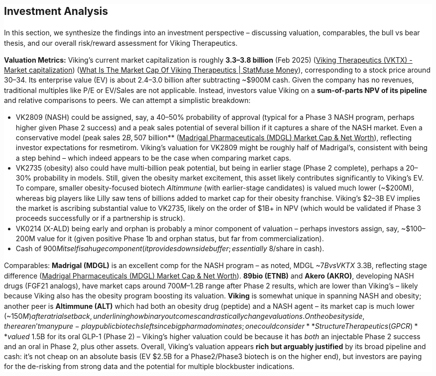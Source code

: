 ## Investment Analysis  
In this section, we synthesize the findings into an investment perspective – discussing valuation, comparables, the bull vs bear thesis, and our overall risk/reward assessment for Viking Therapeutics.

**Valuation Metrics:** Viking’s current market capitalization is roughly **$3.3–$3.8 billion** (Feb 2025) ([Viking Therapeutics (VKTX) - Market capitalization](https://companiesmarketcap.com/viking-therapeutics/marketcap/#:~:text=As%20of%20February%202025%20Viking,3418th%20most%20valuable%20company)) ([What Is The Market Cap Of Viking Therapeutics | StatMuse Money](https://www.statmuse.com/money/ask/what-is-the-market-cap-of-viking-therapeutics#:~:text=What%20Is%20The%20Market%20Cap,07)), corresponding to a stock price around $30–$34. Its enterprise value (EV) is about $2.4–$3.0 billion after subtracting ~$900M cash. Given the company has no revenues, traditional multiples like P/E or EV/Sales are not applicable. Instead, investors value Viking on a **sum-of-parts NPV of its pipeline** and relative comparisons to peers. We can attempt a simplistic breakdown: 

- VK2809 (NASH) could be assigned, say, a 40–50% probability of approval (typical for a Phase 3 NASH program, perhaps higher given Phase 2 success) and a peak sales potential of several billion if it captures a share of the NASH market. Even a conservative model (peak sales $2B, 50% probability, discounted back) could yield an NPV in the low-to-mid billions. Madrigal Pharmaceuticals, which is ahead in NASH, has a market cap around **$7 billion** ([Madrigal Pharmaceuticals (MDGL) Market Cap & Net Worth](https://stockanalysis.com/stocks/mdgl/market-cap/#:~:text=Madrigal%20Pharmaceuticals%20,Market%20Cap)), reflecting investor expectations for resmetirom. Viking’s valuation for VK2809 might be roughly half of Madrigal’s, consistent with being a step behind – which indeed appears to be the case when comparing market caps. 
- VK2735 (obesity) also could have multi-billion peak potential, but being in earlier stage (Phase 2 complete), perhaps a 20–30% probability in models. Still, given the obesity market excitement, this asset likely contributes significantly to Viking’s EV. To compare, smaller obesity-focused biotech *Altimmune* (with earlier-stage candidates) is valued much lower (~$200M), whereas big players like Lilly saw tens of billions added to market cap for their obesity franchise. Viking’s $2–3B EV implies the market is ascribing substantial value to VK2735, likely on the order of $1B+ in NPV (which would be validated if Phase 3 proceeds successfully or if a partnership is struck).
- VK0214 (X-ALD) being early and orphan is probably a minor component of valuation – perhaps investors assign, say, ~$100–200M value for it (given positive Phase 1b and orphan status, but far from commercialization). 
- Cash of $900M itself is a huge component (it provides downside buffer; essentially ~$8/share in cash).

Comparables: **Madrigal (MDGL)** is an excellent comp for the NASH program – as noted, MDGL ~$7B vs VKTX ~$3.3B, reflecting stage difference ([Madrigal Pharmaceuticals (MDGL) Market Cap & Net Worth](https://stockanalysis.com/stocks/mdgl/market-cap/#:~:text=Madrigal%20Pharmaceuticals%20,Market%20Cap)). **89bio (ETNB)** and **Akero (AKRO)**, developing NASH drugs (FGF21 analogs), have market caps around $700M–$1.2B range after Phase 2 results, which are lower than Viking’s – likely because Viking also has the obesity program boosting its valuation. **Viking** is somewhat unique in spanning NASH and obesity; another peer is **Altimmune (ALT)** which had both an obesity drug (peptide) and a NASH agent – its market cap is much lower (~$150M) after a trial setback, underlining how binary outcomes can drastically change valuations. On the obesity side, there aren’t many pure-play public biotechs left since big pharma dominates; one could consider **Structure Therapeutics (GPCR)** valued ~$1.5B for its oral GLP-1 (Phase 2) – Viking’s higher valuation could be because it has *both* an injectable Phase 2 success and an oral in Phase 2, plus other assets. Overall, Viking’s valuation appears **rich but arguably justified** by its broad pipeline and cash: it’s not cheap on an absolute basis (EV $2.5B for a Phase2/Phase3 biotech is on the higher end), but investors are paying for the de-risking from strong data and the potential for multiple blockbuster indications.
